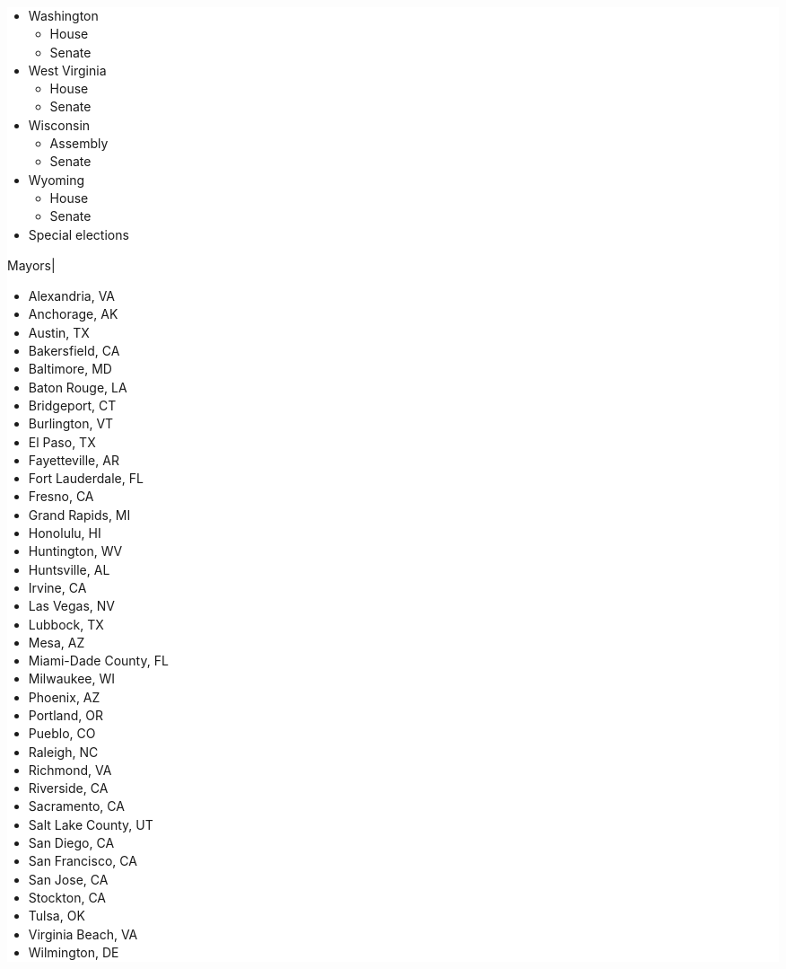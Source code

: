   * Washington 
    * House
    * Senate
  * West Virginia 
    * House
    * Senate
  * Wisconsin 
    * Assembly
    * Senate
  * Wyoming 
    * House
    * Senate
  * Special elections

  
Mayors|

  * Alexandria, VA
  * Anchorage, AK
  * Austin, TX
  * Bakersfield, CA
  * Baltimore, MD
  * Baton Rouge, LA
  * Bridgeport, CT
  * Burlington, VT
  * El Paso, TX
  * Fayetteville, AR
  * Fort Lauderdale, FL
  * Fresno, CA
  * Grand Rapids, MI
  * Honolulu, HI
  * Huntington, WV
  * Huntsville, AL
  * Irvine, CA
  * Las Vegas, NV
  * Lubbock, TX
  * Mesa, AZ
  * Miami-Dade County, FL
  * Milwaukee, WI
  * Phoenix, AZ
  * Portland, OR
  * Pueblo, CO
  * Raleigh, NC
  * Richmond, VA
  * Riverside, CA
  * Sacramento, CA
  * Salt Lake County, UT
  * San Diego, CA
  * San Francisco, CA
  * San Jose, CA
  * Stockton, CA
  * Tulsa, OK
  * Virginia Beach, VA
  * Wilmington, DE
